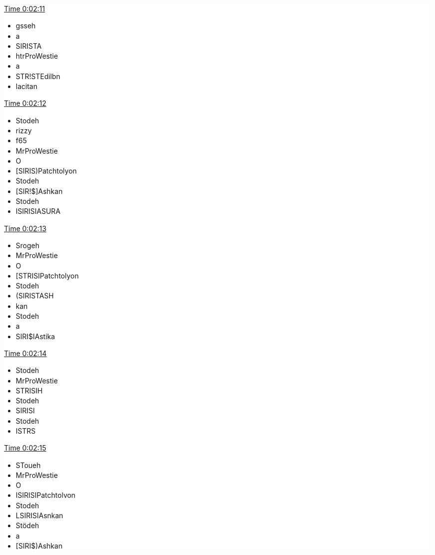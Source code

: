  [Time 0:02:11](https://youtu.be/XplzUZXfpoo?t=126) 
- gsseh 
- a 
- SIRISTA 
- htrProWestie 
- a 
- STR!STEdilbn 
- lacitan 

 [Time 0:02:12](https://youtu.be/XplzUZXfpoo?t=127) 
- Stodeh 
- rizzy 
- f65 
- MrProWestie 
- O 
- [SIRIS)Patchtolyon 
- Stodeh 
- [SIR!$]Ashkan 
- Stodeh 
- ISIRISIASURA 

 [Time 0:02:13](https://youtu.be/XplzUZXfpoo?t=128) 
- Srogeh 
- MrProWestie 
- O 
- [STRISIPatchtolyon 
- Stodeh 
- (SIRISTASH 
- kan 
- Stodeh 
- a 
- SIRI$IAstika 

 [Time 0:02:14](https://youtu.be/XplzUZXfpoo?t=129) 
- Stodeh 
- MrProWestie 
- STRISIH 
- Stodeh 
- SIRISI 
- Stodeh 
- ISTRS 

 [Time 0:02:15](https://youtu.be/XplzUZXfpoo?t=130) 
- SToueh 
- MrProWestie 
- O 
- ISIRISIPatchtolvon 
- Stodeh 
- LSIRISIAsnkan 
- Stödeh 
- a 
- [SIRI$)Ashkan 

